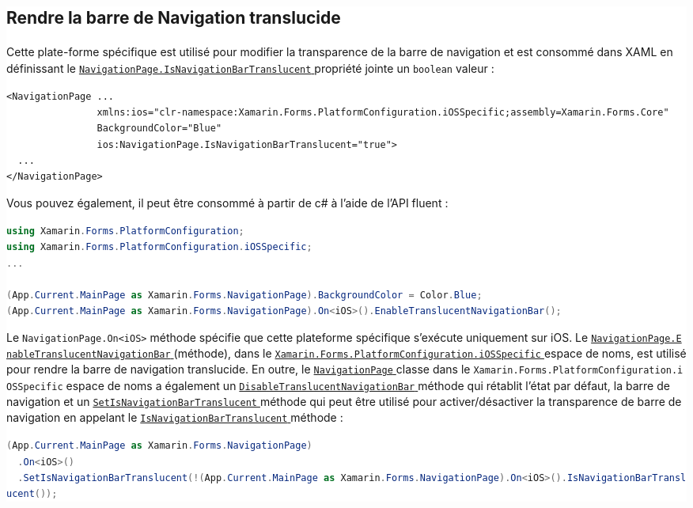 <a name="translucent_navigation_bar" />

## <a name="making-the-navigation-bar-translucent"></a>Rendre la barre de Navigation translucide

Cette plate-forme spécifique est utilisé pour modifier la transparence de la barre de navigation et est consommé dans XAML en définissant le [ `NavigationPage.IsNavigationBarTranslucent` ](xref:Xamarin.Forms.PlatformConfiguration.iOSSpecific.NavigationPage.IsNavigationBarTranslucentProperty) propriété jointe un `boolean` valeur :

```xaml
<NavigationPage ...
                xmlns:ios="clr-namespace:Xamarin.Forms.PlatformConfiguration.iOSSpecific;assembly=Xamarin.Forms.Core"
                BackgroundColor="Blue"
                ios:NavigationPage.IsNavigationBarTranslucent="true">
  ...
</NavigationPage>
```

Vous pouvez également, il peut être consommé à partir de c# à l’aide de l’API fluent :

```csharp
using Xamarin.Forms.PlatformConfiguration;
using Xamarin.Forms.PlatformConfiguration.iOSSpecific;
...

(App.Current.MainPage as Xamarin.Forms.NavigationPage).BackgroundColor = Color.Blue;
(App.Current.MainPage as Xamarin.Forms.NavigationPage).On<iOS>().EnableTranslucentNavigationBar();
```

Le `NavigationPage.On<iOS>` méthode spécifie que cette plateforme spécifique s’exécute uniquement sur iOS. Le [ `NavigationPage.EnableTranslucentNavigationBar` ](xref:Xamarin.Forms.PlatformConfiguration.iOSSpecific.NavigationPage.EnableTranslucentNavigationBar(Xamarin.Forms.IPlatformElementConfiguration{Xamarin.Forms.PlatformConfiguration.iOS,Xamarin.Forms.NavigationPage})) (méthode), dans le [ `Xamarin.Forms.PlatformConfiguration.iOSSpecific` ](xref:Xamarin.Forms.PlatformConfiguration.iOSSpecific) espace de noms, est utilisé pour rendre la barre de navigation translucide. En outre, le [ `NavigationPage` ](xref:Xamarin.Forms.PlatformConfiguration.iOSSpecific.NavigationPage) classe dans le `Xamarin.Forms.PlatformConfiguration.iOSSpecific` espace de noms a également un [ `DisableTranslucentNavigationBar` ](xref:Xamarin.Forms.PlatformConfiguration.iOSSpecific.NavigationPage.DisableTranslucentNavigationBar(Xamarin.Forms.IPlatformElementConfiguration{Xamarin.Forms.PlatformConfiguration.iOS,Xamarin.Forms.NavigationPage})) méthode qui rétablit l’état par défaut, la barre de navigation et un [ `SetIsNavigationBarTranslucent` ](xref:Xamarin.Forms.PlatformConfiguration.iOSSpecific.NavigationPage.SetIsNavigationBarTranslucent(Xamarin.Forms.IPlatformElementConfiguration{Xamarin.Forms.PlatformConfiguration.iOS,Xamarin.Forms.NavigationPage},System.Boolean)) méthode qui peut être utilisé pour activer/désactiver la transparence de barre de navigation en appelant le [ `IsNavigationBarTranslucent` ](xref:Xamarin.Forms.PlatformConfiguration.iOSSpecific.NavigationPage.IsNavigationBarTranslucent(Xamarin.Forms.IPlatformElementConfiguration{Xamarin.Forms.PlatformConfiguration.iOS,Xamarin.Forms.NavigationPage})) méthode :

```csharp
(App.Current.MainPage as Xamarin.Forms.NavigationPage)
  .On<iOS>()
  .SetIsNavigationBarTranslucent(!(App.Current.MainPage as Xamarin.Forms.NavigationPage).On<iOS>().IsNavigationBarTranslucent());
```
